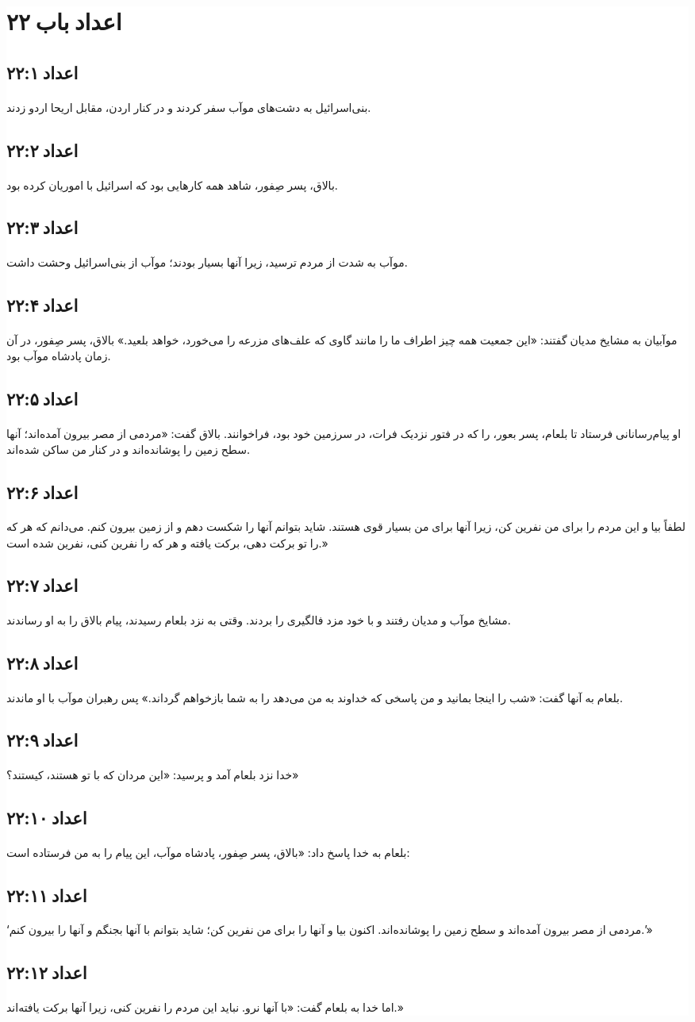 # اعداد باب ۲۲

## اعداد ۲۲:۱
بنی‌اسرائیل به دشت‌های موآب سفر کردند و در کنار اردن، مقابل اریحا اردو زدند.

## اعداد ۲۲:۲
بالاق، پسر صِفور، شاهد همه کارهایی بود که اسرائیل با اموریان کرده بود.

## اعداد ۲۲:۳
موآب به شدت از مردم ترسید، زیرا آنها بسیار بودند؛ موآب از بنی‌اسرائیل وحشت داشت.

## اعداد ۲۲:۴
موآبیان به مشایخ مدیان گفتند: «این جمعیت همه چیز اطراف ما را مانند گاوی که علف‌های مزرعه را می‌خورد، خواهد بلعید.» بالاق، پسر صِفور، در آن زمان پادشاه موآب بود.

## اعداد ۲۲:۵
او پیام‌رسانانی فرستاد تا بلعام، پسر بعور، را که در فتور نزدیک فرات، در سرزمین خود بود، فراخوانند. بالاق گفت: «مردمی از مصر بیرون آمده‌اند؛ آنها سطح زمین را پوشانده‌اند و در کنار من ساکن شده‌اند.

## اعداد ۲۲:۶
لطفاً بیا و این مردم را برای من نفرین کن، زیرا آنها برای من بسیار قوی هستند. شاید بتوانم آنها را شکست دهم و از زمین بیرون کنم. می‌دانم که هر که را تو برکت دهی، برکت یافته و هر که را نفرین کنی، نفرین شده است.»

## اعداد ۲۲:۷
مشایخ موآب و مدیان رفتند و با خود مزد فالگیری را بردند. وقتی به نزد بلعام رسیدند، پیام بالاق را به او رساندند.

## اعداد ۲۲:۸
بلعام به آنها گفت: «شب را اینجا بمانید و من پاسخی که خداوند به من می‌دهد را به شما بازخواهم گرداند.» پس رهبران موآب با او ماندند.

## اعداد ۲۲:۹
خدا نزد بلعام آمد و پرسید: «این مردان که با تو هستند، کیستند؟»

## اعداد ۲۲:۱۰
بلعام به خدا پاسخ داد: «بالاق، پسر صِفور، پادشاه موآب، این پیام را به من فرستاده است:

## اعداد ۲۲:۱۱
‘مردمی از مصر بیرون آمده‌اند و سطح زمین را پوشانده‌اند. اکنون بیا و آنها را برای من نفرین کن؛ شاید بتوانم با آنها بجنگم و آنها را بیرون کنم.’»

## اعداد ۲۲:۱۲
اما خدا به بلعام گفت: «با آنها نرو. نباید این مردم را نفرین کنی، زیرا آنها برکت یافته‌اند.»

